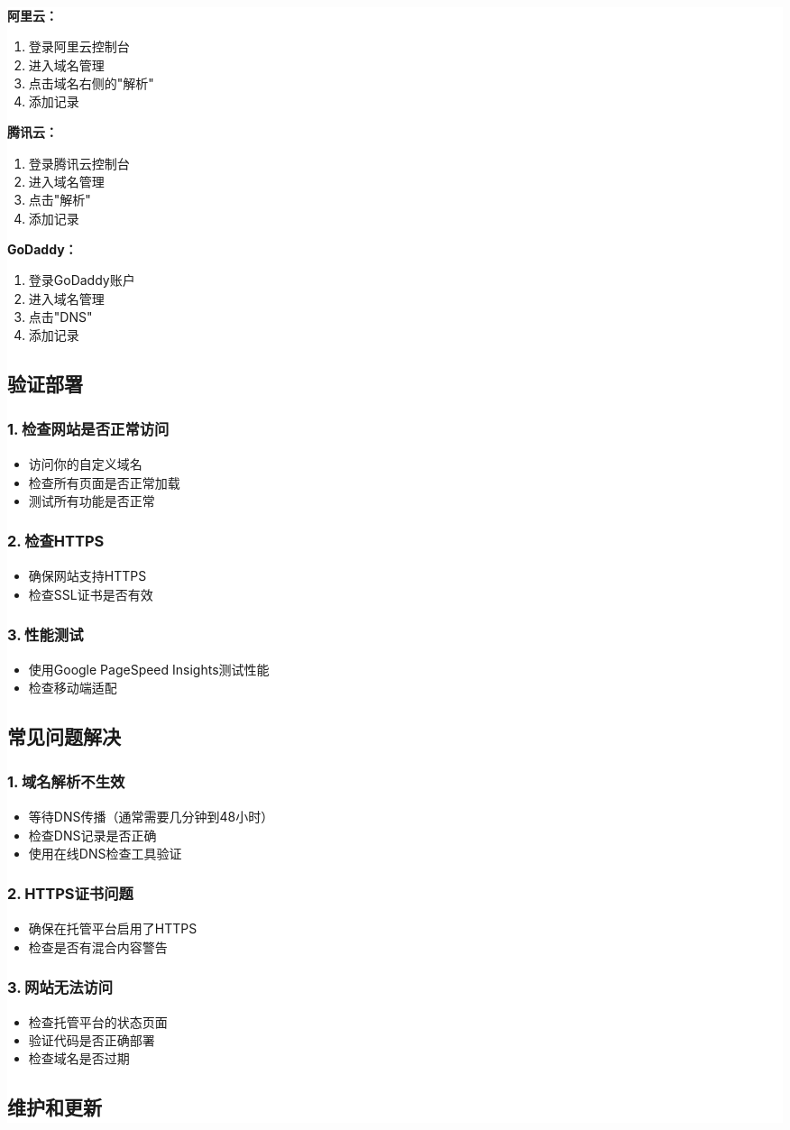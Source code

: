 **阿里云：**
1. 登录阿里云控制台
2. 进入域名管理
3. 点击域名右侧的"解析"
4. 添加记录

**腾讯云：**
1. 登录腾讯云控制台
2. 进入域名管理
3. 点击"解析"
4. 添加记录

**GoDaddy：**
1. 登录GoDaddy账户
2. 进入域名管理
3. 点击"DNS"
4. 添加记录

## 验证部署

### 1. 检查网站是否正常访问
- 访问你的自定义域名
- 检查所有页面是否正常加载
- 测试所有功能是否正常

### 2. 检查HTTPS
- 确保网站支持HTTPS
- 检查SSL证书是否有效

### 3. 性能测试
- 使用Google PageSpeed Insights测试性能
- 检查移动端适配

## 常见问题解决

### 1. 域名解析不生效
- 等待DNS传播（通常需要几分钟到48小时）
- 检查DNS记录是否正确
- 使用在线DNS检查工具验证

### 2. HTTPS证书问题
- 确保在托管平台启用了HTTPS
- 检查是否有混合内容警告

### 3. 网站无法访问
- 检查托管平台的状态页面
- 验证代码是否正确部署
- 检查域名是否过期

## 维护和更新
